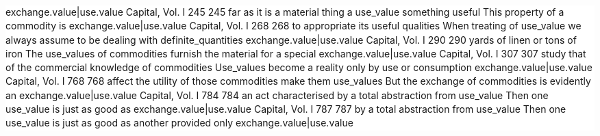    <td style="text-align:left;"> exchange.value|use.value </td>
  </tr>
  <tr>
   <td style="text-align:left;"> Capital, Vol. I </td>
   <td style="text-align:right;"> 245 </td>
   <td style="text-align:right;"> 245 </td>
   <td style="text-align:left;"> far as it is a material thing a </td>
   <td style="text-align:left;"> use_value </td>
   <td style="text-align:left;"> something useful This property of a commodity is </td>
   <td style="text-align:left;"> exchange.value|use.value </td>
  </tr>
  <tr>
   <td style="text-align:left;"> Capital, Vol. I </td>
   <td style="text-align:right;"> 268 </td>
   <td style="text-align:right;"> 268 </td>
   <td style="text-align:left;"> to appropriate its useful qualities When treating of </td>
   <td style="text-align:left;"> use_value </td>
   <td style="text-align:left;"> we always assume to be dealing with definite_quantities </td>
   <td style="text-align:left;"> exchange.value|use.value </td>
  </tr>
  <tr>
   <td style="text-align:left;"> Capital, Vol. I </td>
   <td style="text-align:right;"> 290 </td>
   <td style="text-align:right;"> 290 </td>
   <td style="text-align:left;"> yards of linen or tons of iron The </td>
   <td style="text-align:left;"> use_values </td>
   <td style="text-align:left;"> of commodities furnish the material for a special </td>
   <td style="text-align:left;"> exchange.value|use.value </td>
  </tr>
  <tr>
   <td style="text-align:left;"> Capital, Vol. I </td>
   <td style="text-align:right;"> 307 </td>
   <td style="text-align:right;"> 307 </td>
   <td style="text-align:left;"> study that of the commercial knowledge of commodities </td>
   <td style="text-align:left;"> Use_values </td>
   <td style="text-align:left;"> become a reality only by use or consumption </td>
   <td style="text-align:left;"> exchange.value|use.value </td>
  </tr>
  <tr>
   <td style="text-align:left;"> Capital, Vol. I </td>
   <td style="text-align:right;"> 768 </td>
   <td style="text-align:right;"> 768 </td>
   <td style="text-align:left;"> affect the utility of those commodities make them </td>
   <td style="text-align:left;"> use_values </td>
   <td style="text-align:left;"> But the exchange of commodities is evidently an </td>
   <td style="text-align:left;"> exchange.value|use.value </td>
  </tr>
  <tr>
   <td style="text-align:left;"> Capital, Vol. I </td>
   <td style="text-align:right;"> 784 </td>
   <td style="text-align:right;"> 784 </td>
   <td style="text-align:left;"> an act characterised by a total abstraction from </td>
   <td style="text-align:left;"> use_value </td>
   <td style="text-align:left;"> Then one use_value is just as good as </td>
   <td style="text-align:left;"> exchange.value|use.value </td>
  </tr>
  <tr>
   <td style="text-align:left;"> Capital, Vol. I </td>
   <td style="text-align:right;"> 787 </td>
   <td style="text-align:right;"> 787 </td>
   <td style="text-align:left;"> by a total abstraction from use_value Then one </td>
   <td style="text-align:left;"> use_value </td>
   <td style="text-align:left;"> is just as good as another provided only </td>
   <td style="text-align:left;"> exchange.value|use.value </td>